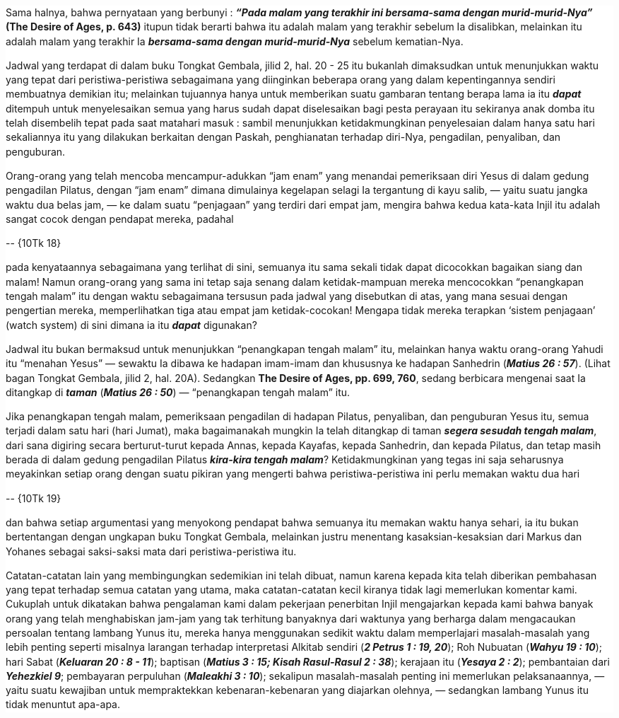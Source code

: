 Sama halnya, bahwa pernyataan yang berbunyi : **_“Pada malam yang terakhir ini bersama-sama dengan murid-murid-Nya”_** **(The Desire of Ages, p. 643)** itupun tidak berarti bahwa itu adalah malam yang terakhir sebelum Ia disalibkan, melainkan itu adalah malam yang terakhir Ia **_bersama-sama dengan murid-murid-Nya_** sebelum kematian-Nya.

Jadwal yang terdapat di dalam buku Tongkat Gembala, jilid 2, hal. 20 - 25 itu bukanlah dimaksudkan untuk menunjukkan waktu yang tepat dari peristiwa-peristiwa sebagaimana yang diinginkan beberapa orang yang dalam kepentingannya sendiri membuatnya demikian itu; melainkan tujuannya hanya untuk memberikan suatu gambaran tentang berapa lama ia itu **_dapat_** ditempuh untuk menyelesaikan semua yang harus sudah dapat diselesaikan bagi pesta perayaan itu sekiranya anak domba itu telah disembelih tepat pada saat matahari masuk : sambil menunjukkan ketidakmungkinan penyelesaian dalam hanya satu hari sekaliannya itu yang dilakukan berkaitan dengan Paskah, penghianatan terhadap diri-Nya, pengadilan, penyaliban, dan penguburan.

Orang-orang yang telah mencoba mencampur-adukkan “jam enam” yang menandai pemeriksaan diri Yesus di dalam gedung pengadilan Pilatus, dengan “jam enam” dimana dimulainya kegelapan selagi Ia tergantung di kayu salib, — yaitu suatu jangka waktu dua belas jam, — ke dalam suatu “penjagaan” yang terdiri dari empat jam, mengira bahwa kedua kata-kata Injil itu adalah sangat cocok dengan pendapat mereka, padahal

 -- {10Tk 18}   
  
  pada kenyataannya sebagaimana yang terlihat di sini, semuanya itu sama sekali tidak dapat dicocokkan bagaikan siang dan malam! Namun orang-orang yang sama ini tetap saja senang dalam ketidak-mampuan mereka mencocokkan “penangkapan tengah malam” itu dengan waktu sebagaimana tersusun pada jadwal yang disebutkan di atas, yang mana sesuai dengan pengertian mereka, memperlihatkan tiga atau empat jam ketidak-cocokan! Mengapa tidak mereka terapkan ‘sistem penjagaan’ (watch system) di sini dimana ia itu **_dapat_** digunakan?

Jadwal itu bukan bermaksud untuk menunjukkan “penangkapan tengah malam” itu, melainkan hanya waktu orang-orang Yahudi itu “menahan Yesus” — sewaktu Ia dibawa ke hadapan imam-imam dan khususnya ke hadapan Sanhedrin (**_Matius 26 : 57_**). (Lihat bagan Tongkat Gembala, jilid 2, hal. 20A). Sedangkan **The Desire of Ages, pp. 699, 760**, sedang berbicara mengenai saat Ia ditangkap di **_taman_** (**_Matius 26 : 50_**) — “penangkapan tengah malam” itu.

Jika penangkapan tengah malam, pemeriksaan pengadilan di hadapan Pilatus, penyaliban, dan penguburan Yesus itu, semua terjadi dalam satu hari (hari Jumat), maka bagaimanakah mungkin Ia telah ditangkap di taman **_segera sesudah tengah malam_**, dari sana digiring secara berturut-turut kepada Annas, kepada Kayafas, kepada Sanhedrin, dan kepada Pilatus, dan tetap masih berada di dalam gedung pengadilan Pilatus **_kira-kira tengah malam_**? Ketidakmungkinan yang tegas ini saja seharusnya meyakinkan setiap orang dengan suatu pikiran yang mengerti bahwa peristiwa-peristiwa ini perlu memakan waktu dua hari

 -- {10Tk 19}   
  
  dan bahwa setiap argumentasi yang menyokong pendapat bahwa semuanya itu memakan waktu hanya sehari, ia itu bukan bertentangan dengan ungkapan buku Tongkat Gembala, melainkan justru menentang kasaksian-kesaksian dari Markus dan Yohanes sebagai saksi-saksi mata dari peristiwa-peristiwa itu.

Catatan-catatan lain yang membingungkan sedemikian ini telah dibuat, namun karena kepada kita telah diberikan pembahasan yang tepat terhadap semua catatan yang utama, maka catatan-catatan kecil kiranya tidak lagi memerlukan komentar kami. Cukuplah untuk dikatakan bahwa pengalaman kami dalam pekerjaan penerbitan Injil mengajarkan kepada kami bahwa banyak orang yang telah menghabiskan jam-jam yang tak terhitung banyaknya dari waktunya yang berharga dalam mengacaukan persoalan tentang lambang Yunus itu, mereka hanya menggunakan sedikit waktu dalam memperlajari masalah-masalah yang lebih penting seperti misalnya larangan terhadap interpretasi Alkitab sendiri (**_2 Petrus 1 : 19, 20_**); Roh Nubuatan (**_Wahyu 19 : 10_**); hari Sabat (**_Keluaran 20 : 8 - 11_**); baptisan (**_Matius 3 : 15; Kisah Rasul-Rasul 2 : 38_**); kerajaan itu (**_Yesaya 2 : 2_**); pembantaian dari **_Yehezkiel 9_**; pembayaran perpuluhan (**_Maleakhi 3 : 10_**); sekalipun masalah-masalah penting ini memerlukan pelaksanaannya, — yaitu suatu kewajiban untuk mempraktekkan kebenaran-kebenaran yang diajarkan olehnya, — sedangkan lambang Yunus itu tidak menuntut apa-apa.
